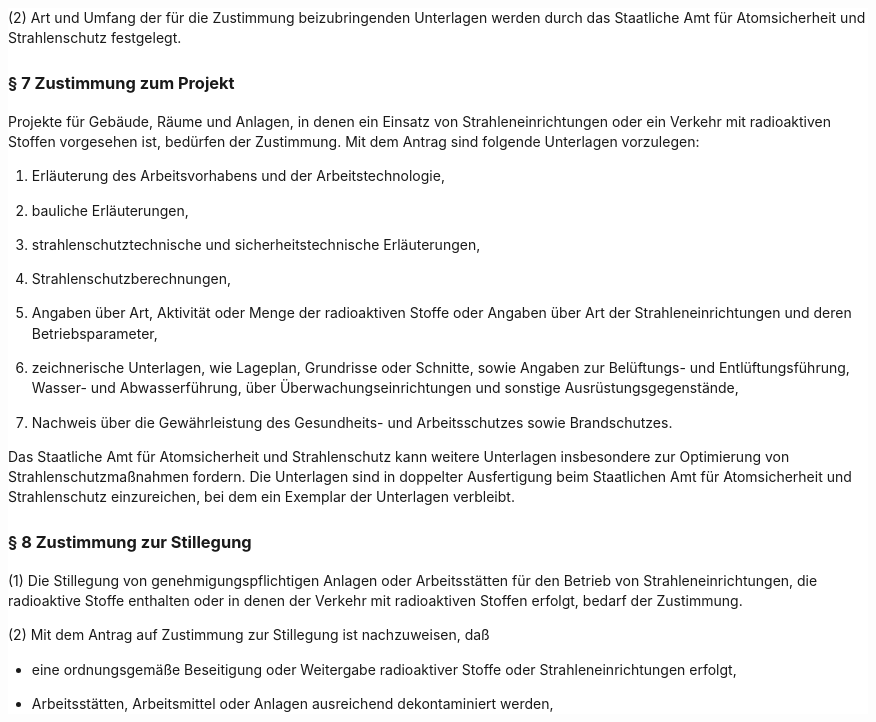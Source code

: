 (2) Art und Umfang der für die Zustimmung beizubringenden Unterlagen
werden durch das Staatliche Amt für Atomsicherheit und Strahlenschutz
festgelegt.


### § 7 Zustimmung zum Projekt

Projekte für Gebäude, Räume und Anlagen, in denen ein Einsatz von
Strahleneinrichtungen oder ein Verkehr mit radioaktiven Stoffen
vorgesehen ist, bedürfen der Zustimmung. Mit dem Antrag sind folgende
Unterlagen vorzulegen:

1.  Erläuterung des Arbeitsvorhabens und der Arbeitstechnologie,


2.  bauliche Erläuterungen,


3.  strahlenschutztechnische und sicherheitstechnische Erläuterungen,


4.  Strahlenschutzberechnungen,


5.  Angaben über Art, Aktivität oder Menge der radioaktiven Stoffe oder
    Angaben über Art der Strahleneinrichtungen und deren
    Betriebsparameter,


6.  zeichnerische Unterlagen, wie Lageplan, Grundrisse oder Schnitte,
    sowie Angaben zur Belüftungs- und Entlüftungsführung, Wasser- und
    Abwasserführung, über Überwachungseinrichtungen und sonstige
    Ausrüstungsgegenstände,


7.  Nachweis über die Gewährleistung des Gesundheits- und Arbeitsschutzes
    sowie Brandschutzes.



Das Staatliche Amt für Atomsicherheit und Strahlenschutz kann weitere
Unterlagen insbesondere zur Optimierung von Strahlenschutzmaßnahmen
fordern. Die Unterlagen sind in doppelter Ausfertigung beim
Staatlichen Amt für Atomsicherheit und Strahlenschutz einzureichen,
bei dem ein Exemplar der Unterlagen verbleibt.


### § 8 Zustimmung zur Stillegung

(1) Die Stillegung von genehmigungspflichtigen Anlagen oder
Arbeitsstätten für den Betrieb von Strahleneinrichtungen, die
radioaktive Stoffe enthalten oder in denen der Verkehr mit
radioaktiven Stoffen erfolgt, bedarf der Zustimmung.

(2) Mit dem Antrag auf Zustimmung zur Stillegung ist nachzuweisen, daß

-   eine ordnungsgemäße Beseitigung oder Weitergabe radioaktiver Stoffe
    oder Strahleneinrichtungen erfolgt,


-   Arbeitsstätten, Arbeitsmittel oder Anlagen ausreichend dekontaminiert
    werden,
